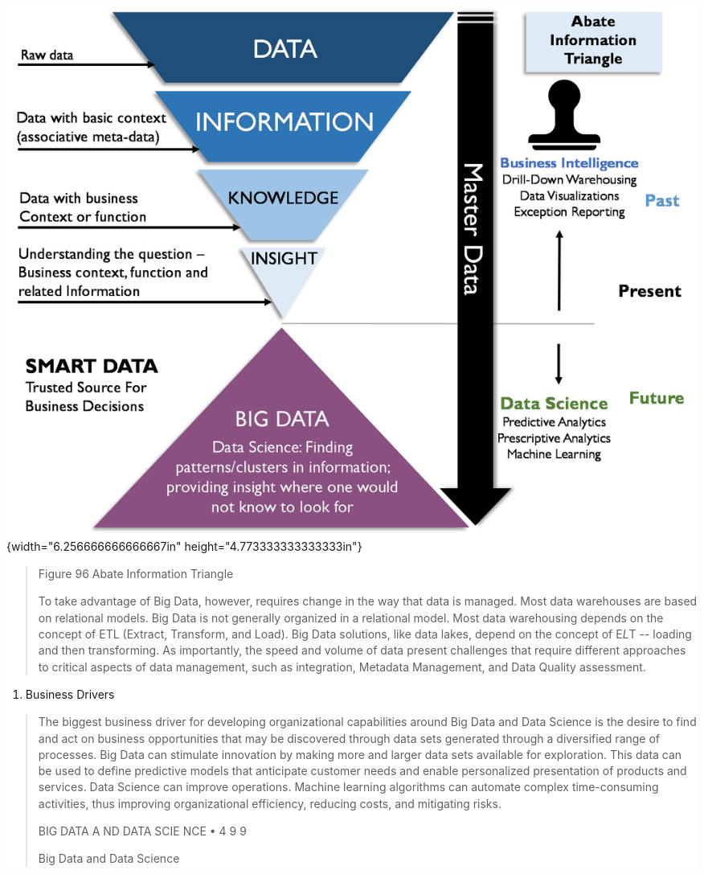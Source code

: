 ![](./media/media/image193.png){width="6.256666666666667in"
height="4.773333333333333in"}

> Figure 96 Abate Information Triangle
>
> To take advantage of Big Data, however, requires change in the way
> that data is managed. Most data warehouses are based on relational
> models. Big Data is not generally organized in a relational model.
> Most data warehousing depends on the concept of ETL (Extract,
> Transform, and Load). Big Data solutions, like data lakes, depend on
> the concept of E*L*T -- loading and then transforming. As importantly,
> the speed and volume of data present challenges that require different
> approaches to critical aspects of data management, such as
> integration, Metadata Management, and Data Quality assessment.

1.  Business Drivers

> The biggest business driver for developing organizational capabilities
> around Big Data and Data Science is the desire to find and act on
> business opportunities that may be discovered through data sets
> generated through a diversified range of processes. Big Data can
> stimulate innovation by making more and larger data sets available for
> exploration. This data can be used to define predictive models that
> anticipate customer needs and enable personalized presentation of
> products and services. Data Science can improve operations. Machine
> learning algorithms can automate complex time-consuming activities,
> thus improving organizational efficiency, reducing costs, and
> mitigating risks.
>
> BIG DATA A ND DATA SCIE NCE • 4 9 9
>
> Big Data and Data Science